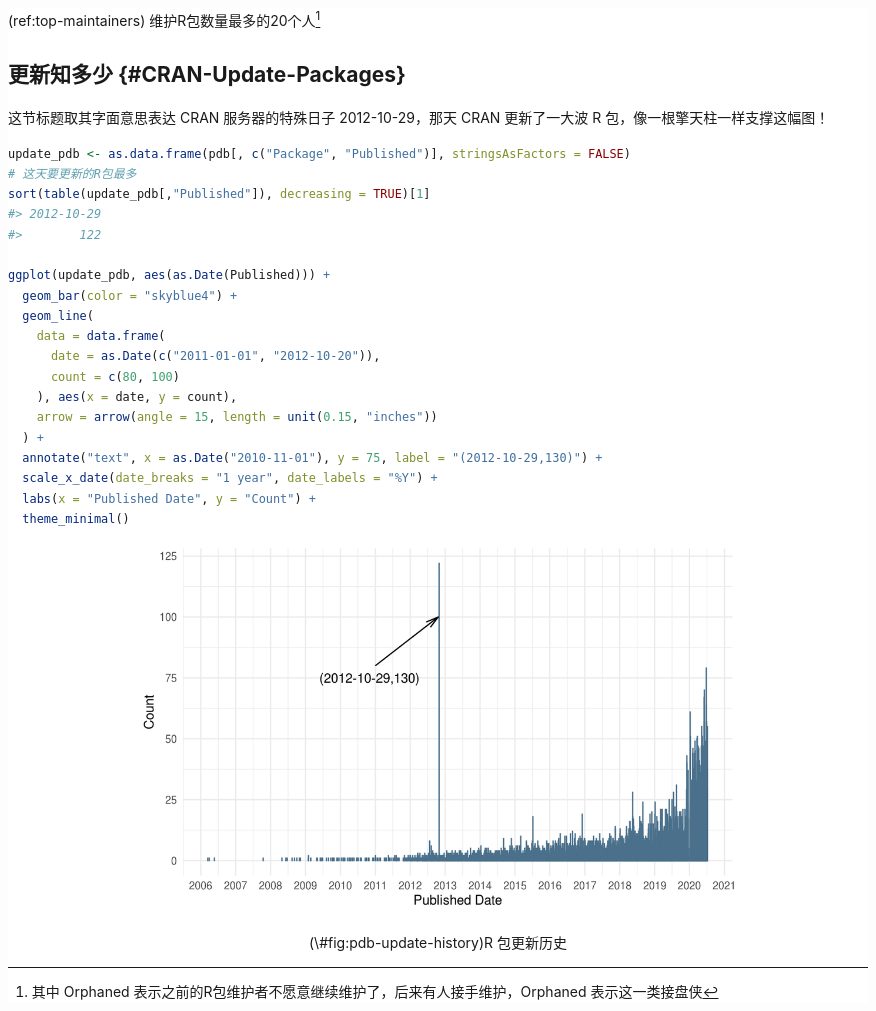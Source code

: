 [community-detection]: https://bommaritollc.com/2012/06/17/summary-community-detection-algorithms-igraph-0-6/

(ref:top-maintainers) 维护R包数量最多的20个人[^orphaned]

[^statnet]: Statistical Modeling of Networks in R <https://user2010.org/Invited/handcockuser2010.pdf>
[^intro-igraph]: Network Analysis and Visualization with R and igraph <https://kateto.net/networks-r-igraph> with [PDF](https://kateto.net/wp-content/uploads/2016/01/NetSciX_2016_Workshop.pdf)
[^orphaned]: 其中 Orphaned 表示之前的R包维护者不愿意继续维护了，后来有人接手维护，Orphaned 表示这一类接盘侠


## 更新知多少 {#CRAN-Update-Packages}

这节标题取其字面意思表达 CRAN 服务器的特殊日子 2012-10-29，那天 CRAN 更新了一大波 R 包，像一根擎天柱一样支撑这幅图！


```r
update_pdb <- as.data.frame(pdb[, c("Package", "Published")], stringsAsFactors = FALSE)
# 这天要更新的R包最多
sort(table(update_pdb[,"Published"]), decreasing = TRUE)[1]
#> 2012-10-29 
#>        122

ggplot(update_pdb, aes(as.Date(Published))) +
  geom_bar(color = "skyblue4") +
  geom_line(
    data = data.frame(
      date = as.Date(c("2011-01-01", "2012-10-20")),
      count = c(80, 100)
    ), aes(x = date, y = count),
    arrow = arrow(angle = 15, length = unit(0.15, "inches"))
  ) +
  annotate("text", x = as.Date("2010-11-01"), y = 75, label = "(2012-10-29,130)") +
  scale_x_date(date_breaks = "1 year", date_labels = "%Y") +
  labs(x = "Published Date", y = "Count") +
  theme_minimal()
```

<div class="figure" style="text-align: center">
<img src="cs-cran-network_files/figure-html/pdb-update-history-1.png" alt="R 包更新历史" width="70%" />
<p class="caption">(\#fig:pdb-update-history)R 包更新历史</p>
</div>
